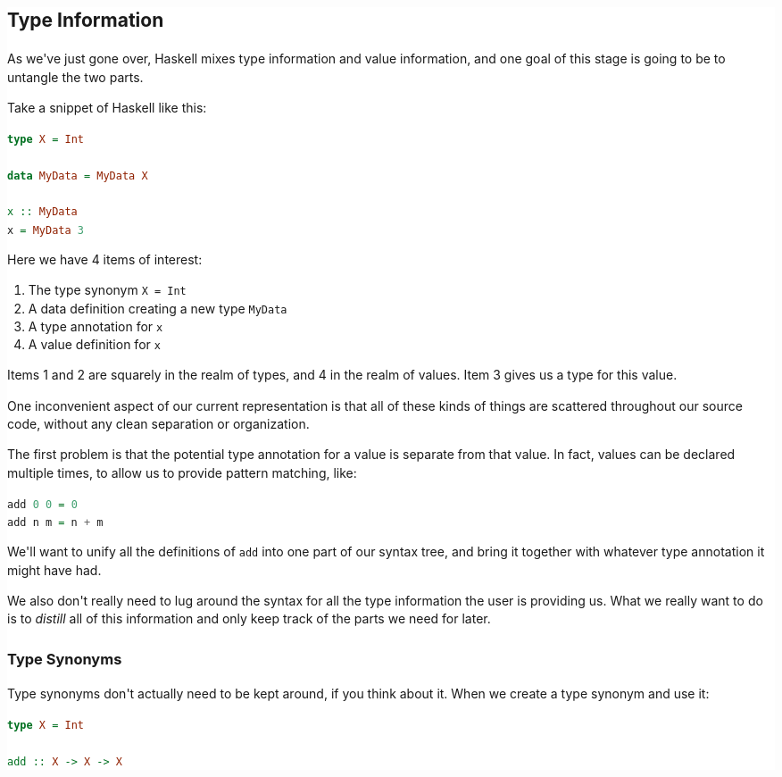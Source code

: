## Type Information

As we've just gone over, Haskell mixes type information and value information,
and one goal of this stage is going to be to untangle the two parts.

Take a snippet of Haskell like this:

```haskell
type X = Int

data MyData = MyData X

x :: MyData
x = MyData 3
```

Here we have 4 items of interest:

1. The type synonym `X = Int`
2. A data definition creating a new type `MyData`
3. A type annotation for `x`
4. A value definition for `x`

Items 1 and 2 are squarely in the realm of types, and 4 in
the realm of values. Item 3 gives us a type for this value.

One inconvenient aspect of our current representation is that all of these kinds
of things are scattered throughout our source code, without any
clean separation or organization.

The first problem is that the potential type annotation for a value is separate from
that value. In fact, values can be declared multiple times, to allow us to provide pattern
matching, like:

```haskell
add 0 0 = 0
add n m = n + m
```

We'll want to unify all the definitions of `add` into one part of our syntax tree,
and bring it together with whatever type annotation it might have had.

We also don't really need to lug around the syntax for all the type information
the user is providing us. What we really want to do is to _distill_ all of this information
and only keep track of the parts we need for later.

### Type Synonyms

Type synonyms don't actually need to be kept around, if you think about it.
When we create a type synonym and use it:

```haskell
type X = Int

add :: X -> X -> X
```
